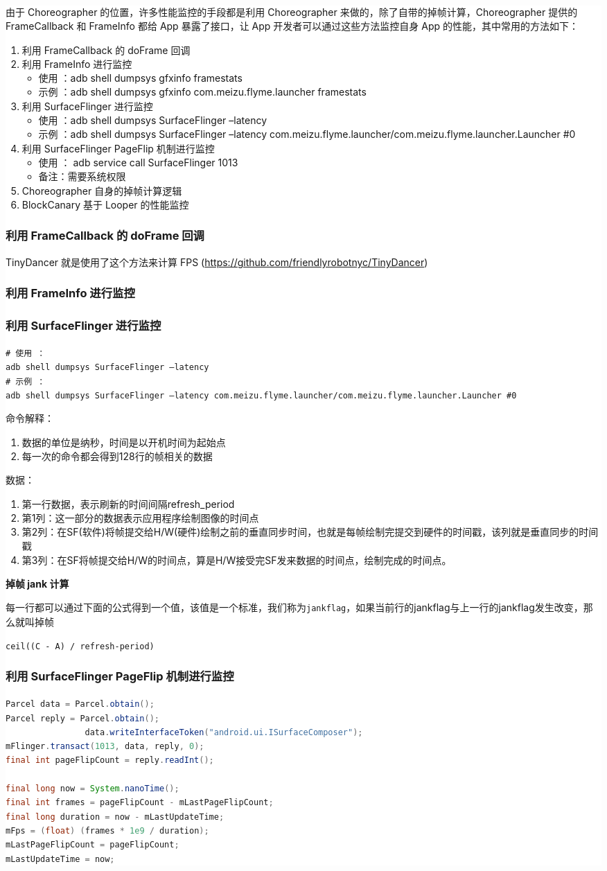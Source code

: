 由于 Choreographer 的位置，许多性能监控的手段都是利用 Choreographer 来做的，除了自带的掉帧计算，Choreographer 提供的 FrameCallback 和 FrameInfo 都给 App 暴露了接口，让 App 开发者可以通过这些方法监控自身 App 的性能，其中常用的方法如下：

1. 利用 FrameCallback 的 doFrame 回调
2. 利用 FrameInfo 进行监控
   - 使用 ：adb shell dumpsys gfxinfo framestats
   - 示例 ：adb shell dumpsys gfxinfo com.meizu.flyme.launcher framestats
3. 利用 SurfaceFlinger 进行监控
   - 使用 ：adb shell dumpsys SurfaceFlinger –latency
   - 示例 ：adb shell dumpsys SurfaceFlinger –latency com.meizu.flyme.launcher/com.meizu.flyme.launcher.Launcher #0
4. 利用 SurfaceFlinger PageFlip 机制进行监控
   - 使用 ： adb service call SurfaceFlinger 1013
   - 备注：需要系统权限
5. Choreographer 自身的掉帧计算逻辑
6. BlockCanary 基于 Looper 的性能监控

### 利用 FrameCallback 的 doFrame 回调

TinyDancer 就是使用了这个方法来计算 FPS (<https://github.com/friendlyrobotnyc/TinyDancer>)

### 利用 FrameInfo 进行监控

### 利用 SurfaceFlinger 进行监控

```shell
# 使用 ：
adb shell dumpsys SurfaceFlinger –latency
# 示例 ：
adb shell dumpsys SurfaceFlinger –latency com.meizu.flyme.launcher/com.meizu.flyme.launcher.Launcher #0
```

命令解释：

1. 数据的单位是纳秒，时间是以开机时间为起始点
2. 每一次的命令都会得到128行的帧相关的数据

数据：

1. 第一行数据，表示刷新的时间间隔refresh_period
2. 第1列：这一部分的数据表示应用程序绘制图像的时间点
3. 第2列：在SF(软件)将帧提交给H/W(硬件)绘制之前的垂直同步时间，也就是每帧绘制完提交到硬件的时间戳，该列就是垂直同步的时间戳
4. 第3列：在SF将帧提交给H/W的时间点，算是H/W接受完SF发来数据的时间点，绘制完成的时间点。

**掉帧 jank 计算**

每一行都可以通过下面的公式得到一个值，该值是一个标准，我们称为`jankflag`，如果当前行的jankflag与上一行的jankflag发生改变，那么就叫掉帧

```shell
ceil((C - A) / refresh-period)
```

### 利用 SurfaceFlinger PageFlip 机制进行监控

```java
Parcel data = Parcel.obtain();
Parcel reply = Parcel.obtain();
                data.writeInterfaceToken("android.ui.ISurfaceComposer");
mFlinger.transact(1013, data, reply, 0);
final int pageFlipCount = reply.readInt();

final long now = System.nanoTime();
final int frames = pageFlipCount - mLastPageFlipCount;
final long duration = now - mLastUpdateTime;
mFps = (float) (frames * 1e9 / duration);
mLastPageFlipCount = pageFlipCount;
mLastUpdateTime = now;
```